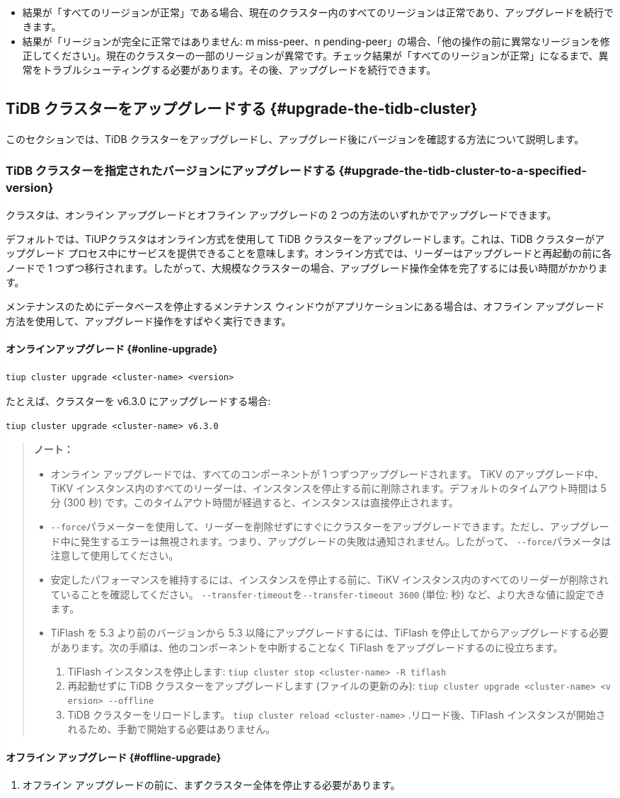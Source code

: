 -   結果が「すべてのリージョンが正常」である場合、現在のクラスター内のすべてのリージョンは正常であり、アップグレードを続行できます。
-   結果が「リージョンが完全に正常ではありません: m miss-peer、n pending-peer」の場合、「他の操作の前に異常なリージョンを修正してください」。現在のクラスターの一部のリージョンが異常です。チェック結果が「すべてのリージョンが正常」になるまで、異常をトラブルシューティングする必要があります。その後、アップグレードを続行できます。

## TiDB クラスターをアップグレードする {#upgrade-the-tidb-cluster}

このセクションでは、TiDB クラスターをアップグレードし、アップグレード後にバージョンを確認する方法について説明します。

### TiDB クラスターを指定されたバージョンにアップグレードする {#upgrade-the-tidb-cluster-to-a-specified-version}

クラスタは、オンライン アップグレードとオフライン アップグレードの 2 つの方法のいずれかでアップグレードできます。

デフォルトでは、TiUPクラスタはオンライン方式を使用して TiDB クラスターをアップグレードします。これは、TiDB クラスターがアップグレード プロセス中にサービスを提供できることを意味します。オンライン方式では、リーダーはアップグレードと再起動の前に各ノードで 1 つずつ移行されます。したがって、大規模なクラスターの場合、アップグレード操作全体を完了するには長い時間がかかります。

メンテナンスのためにデータベースを停止するメンテナンス ウィンドウがアプリケーションにある場合は、オフライン アップグレード方法を使用して、アップグレード操作をすばやく実行できます。

#### オンラインアップグレード {#online-upgrade}


```shell
tiup cluster upgrade <cluster-name> <version>
```

たとえば、クラスターを v6.3.0 にアップグレードする場合:


```shell
tiup cluster upgrade <cluster-name> v6.3.0
```

> **ノート：**
>
> -   オンライン アップグレードでは、すべてのコンポーネントが 1 つずつアップグレードされます。 TiKV のアップグレード中、TiKV インスタンス内のすべてのリーダーは、インスタンスを停止する前に削除されます。デフォルトのタイムアウト時間は 5 分 (300 秒) です。このタイムアウト時間が経過すると、インスタンスは直接停止されます。
>
> -   `--force`パラメーターを使用して、リーダーを削除せずにすぐにクラスターをアップグレードできます。ただし、アップグレード中に発生するエラーは無視されます。つまり、アップグレードの失敗は通知されません。したがって、 `--force`パラメータは注意して使用してください。
>
> -   安定したパフォーマンスを維持するには、インスタンスを停止する前に、TiKV インスタンス内のすべてのリーダーが削除されていることを確認してください。 `--transfer-timeout`を`--transfer-timeout 3600` (単位: 秒) など、より大きな値に設定できます。
>
> 
>
> -   TiFlash を 5.3 より前のバージョンから 5.3 以降にアップグレードするには、TiFlash を停止してからアップグレードする必要があります。次の手順は、他のコンポーネントを中断することなく TiFlash をアップグレードするのに役立ちます。
>     1.  TiFlash インスタンスを停止します: `tiup cluster stop <cluster-name> -R tiflash`
>     2.  再起動せずに TiDB クラスターをアップグレードします (ファイルの更新のみ): `tiup cluster upgrade <cluster-name> <version> --offline`
>     3.  TiDB クラスターをリロードします。 `tiup cluster reload <cluster-name>` .リロード後、TiFlash インスタンスが開始されるため、手動で開始する必要はありません。

#### オフライン アップグレード {#offline-upgrade}

1.  オフライン アップグレードの前に、まずクラスター全体を停止する必要があります。

